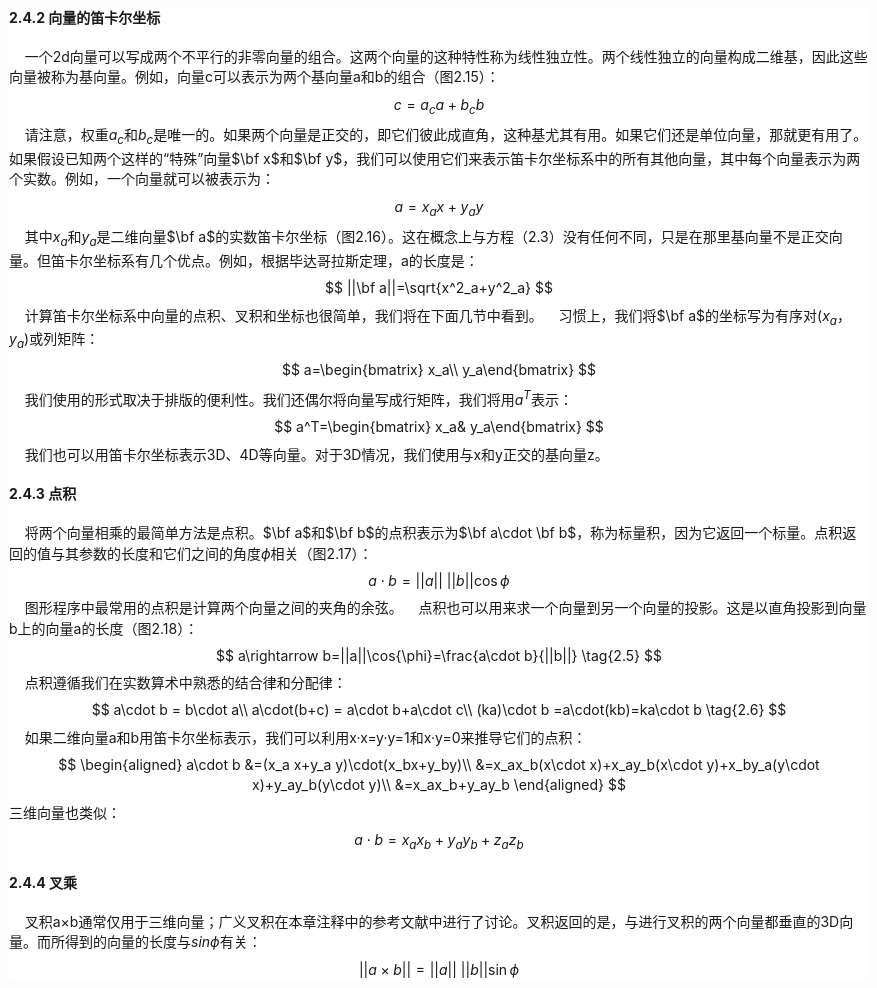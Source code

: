 #### 2.4.2 向量的笛卡尔坐标
&nbsp;&nbsp;&nbsp;&nbsp;一个2d向量可以写成两个不平行的非零向量的组合。这两个向量的这种特性称为线性独立性。两个线性独立的向量构成二维基，因此这些向量被称为基向量。例如，向量c可以表示为两个基向量a和b的组合（图2.15）：
$$
c=a_c a+b_c b \tag{2.3}
$$
&nbsp;&nbsp;&nbsp;&nbsp;请注意，权重$a_c$和$b_c$是唯一的。如果两个向量是正交的，即它们彼此成直角，这种基尤其有用。如果它们还是单位向量，那就更有用了。如果假设已知两个这样的“特殊”向量$\bf x$和$\bf y$，我们可以使用它们来表示笛卡尔坐标系中的所有其他向量，其中每个向量表示为两个实数。例如，一个向量就可以被表示为：
$$
a=x_a x+y_a y
$$
&nbsp;&nbsp;&nbsp;&nbsp;其中$x_a$和$y_a$是二维向量$\bf a$的实数笛卡尔坐标（图2.16）。这在概念上与方程（2.3）没有任何不同，只是在那里基向量不是正交向量。但笛卡尔坐标系有几个优点。例如，根据毕达哥拉斯定理，a的长度是：
$$
||\bf a||=\sqrt{x^2_a+y^2_a}
$$
&nbsp;&nbsp;&nbsp;&nbsp;计算笛卡尔坐标系中向量的点积、叉积和坐标也很简单，我们将在下面几节中看到。
​&nbsp;&nbsp;&nbsp;&nbsp;习惯上，我们将$\bf a$的坐标写为有序对$(x_a，y_a)$或列矩阵：
$$
a=\begin{bmatrix} x_a\\ y_a\end{bmatrix}
$$
​&nbsp;&nbsp;&nbsp;&nbsp;我们使用的形式取决于排版的便利性。我们还偶尔将向量写成行矩阵，我们将用$a^T$表示：
$$
a^T=\begin{bmatrix} x_a& y_a\end{bmatrix}
$$
​&nbsp;&nbsp;&nbsp;&nbsp;我们也可以用笛卡尔坐标表示3D、4D等向量。对于3D情况，我们使用与x和y正交的基向量z。
#### 2.4.3 点积
&nbsp;&nbsp;&nbsp;&nbsp;将两个向量相乘的最简单方法是点积。$\bf a$和$\bf b$的点积表示为$\bf a\cdot \bf b$，称为标量积，因为它返回一个标量。点积返回的值与其参数的长度和它们之间的角度$\phi$相关（图2.17）：
$$
a\cdot b=||a|| \ ||b||\cos{\phi} \tag{2.4}
$$
&nbsp;&nbsp;&nbsp;&nbsp;图形程序中最常用的点积是计算两个向量之间的夹角的余弦。
​&nbsp;&nbsp;&nbsp;&nbsp;点积也可以用来求一个向量到另一个向量的投影。这是以直角投影到向量b上的向量a的长度（图2.18）：
$$
a\rightarrow b=||a||\cos{\phi}=\frac{a\cdot b}{||b||} \tag{2.5}
$$
&nbsp;&nbsp;&nbsp;&nbsp;点积遵循我们在实数算术中熟悉的结合律和分配律：
$$
a\cdot b = b\cdot a\\ 
a\cdot(b+c) = a\cdot b+a\cdot c\\
(ka)\cdot b =a\cdot(kb)=ka\cdot b \tag{2.6}
$$
&nbsp;&nbsp;&nbsp;&nbsp;如果二维向量a和b用笛卡尔坐标表示，我们可以利用x·x=y·y=1和x·y=0来推导它们的点积：
$$
\begin{aligned}
a\cdot b &=(x_a x+y_a y)\cdot(x_bx+y_by)\\ &=x_ax_b(x\cdot x)+x_ay_b(x\cdot y)+x_by_a(y\cdot x)+y_ay_b(y\cdot y)\\ &=x_ax_b+y_ay_b
\end{aligned}
$$ 
三维向量也类似：
$$
a\cdot b=x_ax_b+y_ay_b+z_az_b
$$ 
#### 2.4.4 叉乘
&nbsp;&nbsp;&nbsp;&nbsp;叉积a×b通常仅用于三维向量；广义叉积在本章注释中的参考文献中进行了讨论。叉积返回的是，与进行叉积的两个向量都垂直的3D向量。而所得到的向量的长度与$sin\phi$有关：
$$
||a\times b||=||a|| \ ||b||\sin{\phi}
$$